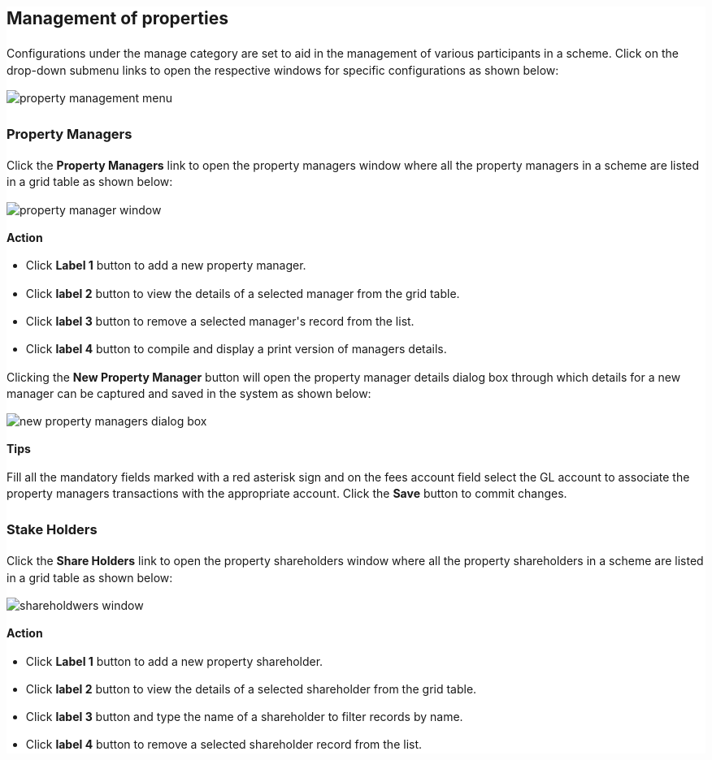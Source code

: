 ## Management of properties

Configurations under the manage category are set to aid in the management of various participants in a scheme. Click on the drop-down submenu links to open the respective windows for specific configurations as shown below: 

<img  alt="property management menu" width="98%" height="auto"  class="center"  src="![Image from alias](~@alias/img/media7/image2.png)">  


### Property Managers

Click the **Property Managers** link to open the property managers window where all the property managers in a scheme are listed in a grid table as shown below:

<img  alt="property manager window" width="90%" height="auto"  class="center"  src="![Image from alias](~@alias/img/media7/image3.png)">  


**Action**

-   Click **Label 1** button to add a new property manager.

-   Click **label 2** button to view the details of a selected manager from the grid table.

-   Click **label 3** button to remove a selected manager's record from the list.

-   Click **label 4** button to compile and display a print version of managers details.


Clicking the **New Property Manager** button will open the property manager details dialog box through which details for a new manager can be captured and saved in the system as shown below:

<img  alt="new property managers dialog box" width="80%" height="auto"  class="center"  src="![Image from alias](~@alias/img/media7/image4.png)">  


**Tips**

Fill all the mandatory fields marked with a red asterisk sign and on the fees account field select the GL account to associate the property managers transactions with the appropriate account. Click the **Save** button to commit changes.


### Stake Holders

Click the **Share Holders** link to open the property shareholders window where all the property shareholders in a scheme are listed in a grid table as shown below:

<img  alt="shareholdwers window" width="95%" height="auto"  class="center"  src="![Image from alias](~@alias/img/media7/image5.png)">  


**Action**

-   Click **Label 1** button to add a new property shareholder.

-   Click **label 2** button to view the details of a selected shareholder from the grid table.

-   Click **label 3** button and type the name of a shareholder to filter records by name.

-   Click **label 4** button to remove a selected shareholder record from the list.
